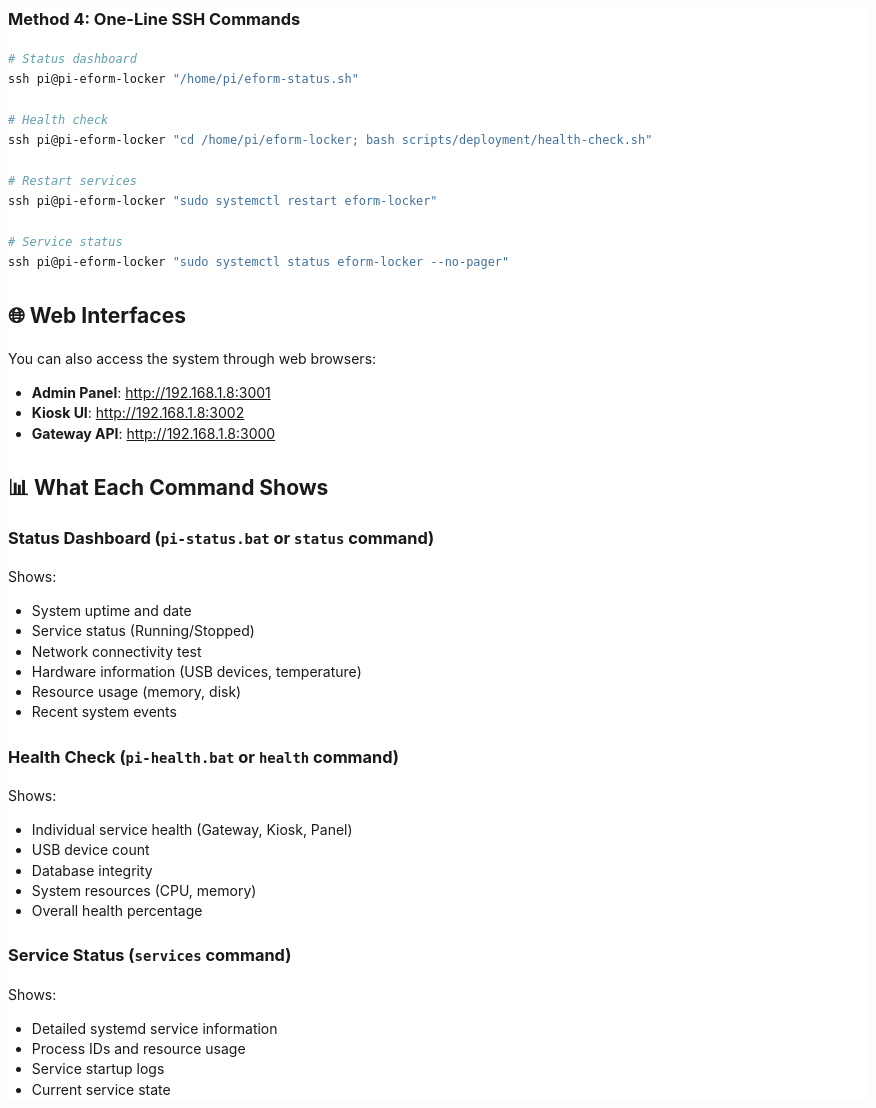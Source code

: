 ### **Method 4: One-Line SSH Commands**

```powershell
# Status dashboard
ssh pi@pi-eform-locker "/home/pi/eform-status.sh"

# Health check
ssh pi@pi-eform-locker "cd /home/pi/eform-locker; bash scripts/deployment/health-check.sh"

# Restart services
ssh pi@pi-eform-locker "sudo systemctl restart eform-locker"

# Service status
ssh pi@pi-eform-locker "sudo systemctl status eform-locker --no-pager"
```

## 🌐 Web Interfaces

You can also access the system through web browsers:

- **Admin Panel**: http://192.168.1.8:3001
- **Kiosk UI**: http://192.168.1.8:3002  
- **Gateway API**: http://192.168.1.8:3000

## 📊 What Each Command Shows

### **Status Dashboard** (`pi-status.bat` or `status` command)
Shows:
- System uptime and date
- Service status (Running/Stopped)
- Network connectivity test
- Hardware information (USB devices, temperature)
- Resource usage (memory, disk)
- Recent system events

### **Health Check** (`pi-health.bat` or `health` command)
Shows:
- Individual service health (Gateway, Kiosk, Panel)
- USB device count
- Database integrity
- System resources (CPU, memory)
- Overall health percentage

### **Service Status** (`services` command)
Shows:
- Detailed systemd service information
- Process IDs and resource usage
- Service startup logs
- Current service state
